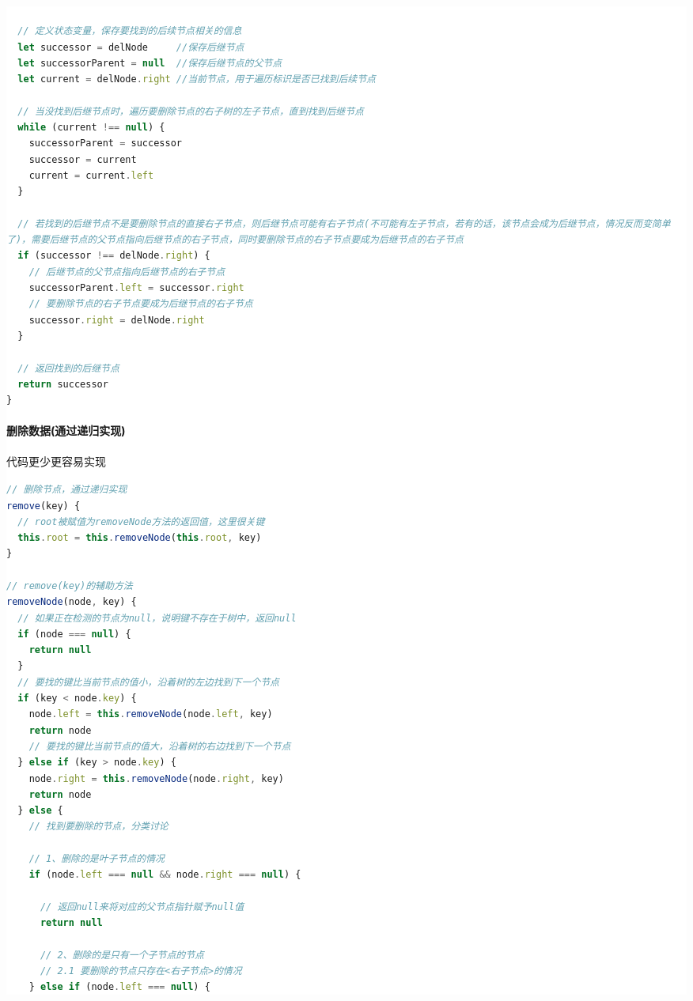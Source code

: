```js

  // 定义状态变量，保存要找到的后续节点相关的信息
  let successor = delNode     //保存后继节点
  let successorParent = null  //保存后继节点的父节点
  let current = delNode.right //当前节点，用于遍历标识是否已找到后续节点

  // 当没找到后继节点时，遍历要删除节点的右子树的左子节点，直到找到后继节点
  while (current !== null) {
    successorParent = successor
    successor = current
    current = current.left
  }

  // 若找到的后继节点不是要删除节点的直接右子节点，则后继节点可能有右子节点(不可能有左子节点，若有的话，该节点会成为后继节点，情况反而变简单了)，需要后继节点的父节点指向后继节点的右子节点，同时要删除节点的右子节点要成为后继节点的右子节点
  if (successor !== delNode.right) {
    // 后继节点的父节点指向后继节点的右子节点
    successorParent.left = successor.right
    // 要删除节点的右子节点要成为后继节点的右子节点
    successor.right = delNode.right
  }

  // 返回找到的后继节点
  return successor
}
```

#### 删除数据(通过递归实现)

代码更少更容易实现

```js
// 删除节点，通过递归实现
remove(key) {
  // root被赋值为removeNode方法的返回值，这里很关键
  this.root = this.removeNode(this.root, key)
}

// remove(key)的辅助方法
removeNode(node, key) {
  // 如果正在检测的节点为null，说明键不存在于树中，返回null
  if (node === null) {
    return null
  }
  // 要找的键比当前节点的值小，沿着树的左边找到下一个节点
  if (key < node.key) {
    node.left = this.removeNode(node.left, key)
    return node
    // 要找的键比当前节点的值大，沿着树的右边找到下一个节点
  } else if (key > node.key) {
    node.right = this.removeNode(node.right, key)
    return node
  } else {
    // 找到要删除的节点，分类讨论

    // 1、删除的是叶子节点的情况
    if (node.left === null && node.right === null) {

      // 返回null来将对应的父节点指针赋予null值
      return null

      // 2、删除的是只有一个子节点的节点
      // 2.1 要删除的节点只存在<右子节点>的情况
    } else if (node.left === null) {
```